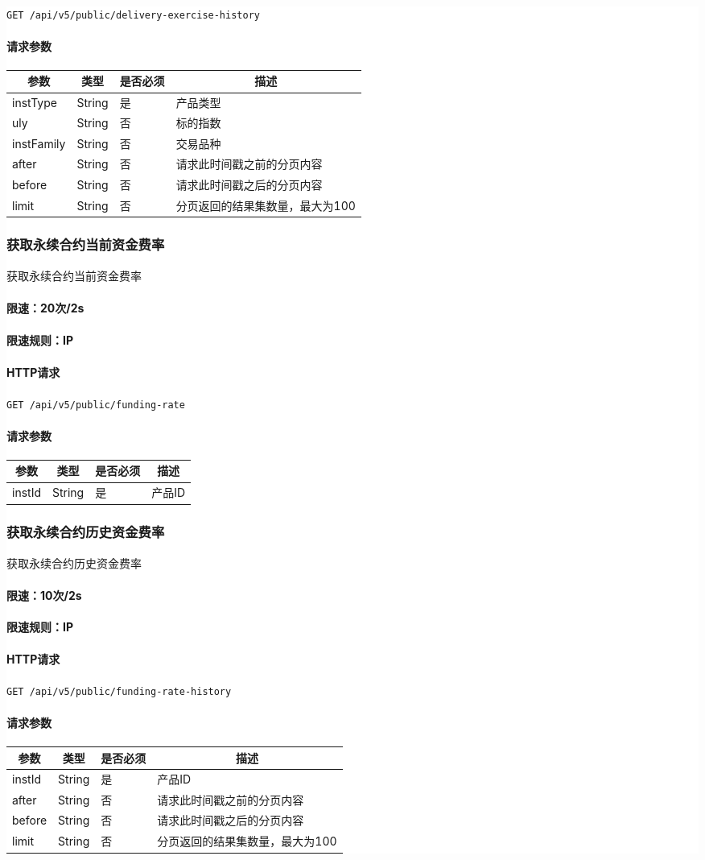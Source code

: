 `GET /api/v5/public/delivery-exercise-history`

#### 请求参数

| 参数 | 类型 | 是否必须 | 描述 |
|------|------|----------|------|
| instType | String | 是 | 产品类型 |
| uly | String | 否 | 标的指数 |
| instFamily | String | 否 | 交易品种 |
| after | String | 否 | 请求此时间戳之前的分页内容 |
| before | String | 否 | 请求此时间戳之后的分页内容 |
| limit | String | 否 | 分页返回的结果集数量，最大为100 |

### 获取永续合约当前资金费率

获取永续合约当前资金费率

#### 限速：20次/2s
#### 限速规则：IP
#### HTTP请求

`GET /api/v5/public/funding-rate`

#### 请求参数

| 参数 | 类型 | 是否必须 | 描述 |
|------|------|----------|------|
| instId | String | 是 | 产品ID |

### 获取永续合约历史资金费率

获取永续合约历史资金费率

#### 限速：10次/2s
#### 限速规则：IP
#### HTTP请求

`GET /api/v5/public/funding-rate-history`

#### 请求参数

| 参数 | 类型 | 是否必须 | 描述 |
|------|------|----------|------|
| instId | String | 是 | 产品ID |
| after | String | 否 | 请求此时间戳之前的分页内容 |
| before | String | 否 | 请求此时间戳之后的分页内容 |
| limit | String | 否 | 分页返回的结果集数量，最大为100 |
